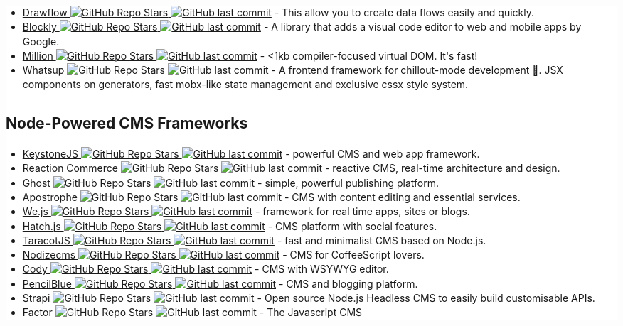 * [Drawflow ![GitHub Repo Stars](https://img.shields.io/github/stars/jerosoler/Drawflow) ![GitHub last commit](https://img.shields.io/github/last-commit/jerosoler/Drawflow)](https://github.com/jerosoler/Drawflow) - This allow you to create data flows easily and quickly.
* [Blockly ![GitHub Repo Stars](https://img.shields.io/github/stars/google/blockly) ![GitHub last commit](https://img.shields.io/github/last-commit/google/blockly)](https://github.com/google/blockly) - A library that adds a visual code editor to web and mobile apps by Google.
* [Million ![GitHub Repo Stars](https://img.shields.io/github/stars/aidenybai/million) ![GitHub last commit](https://img.shields.io/github/last-commit/aidenybai/million)](https://github.com/aidenybai/million) - <1kb compiler-focused virtual DOM. It's fast!
* [Whatsup ![GitHub Repo Stars](https://img.shields.io/github/stars/whatsup/whatsup) ![GitHub last commit](https://img.shields.io/github/last-commit/whatsup/whatsup)](https://github.com/whatsup/whatsup) - A frontend framework for chillout-mode development 🥤. JSX components on generators, fast mobx-like state management and exclusive cssx style system.

## Node-Powered CMS Frameworks

* [KeystoneJS ![GitHub Repo Stars](https://img.shields.io/github/stars/keystonejs/keystone) ![GitHub last commit](https://img.shields.io/github/last-commit/keystonejs/keystone)](https://github.com/keystonejs/keystone) - powerful CMS and web app framework.
* [Reaction Commerce ![GitHub Repo Stars](https://img.shields.io/github/stars/reactioncommerce/reaction) ![GitHub last commit](https://img.shields.io/github/last-commit/reactioncommerce/reaction)](https://github.com/reactioncommerce/reaction) - reactive CMS, real-time architecture and design.
* [Ghost ![GitHub Repo Stars](https://img.shields.io/github/stars/tryghost/Ghost) ![GitHub last commit](https://img.shields.io/github/last-commit/tryghost/Ghost)](https://github.com/tryghost/Ghost) - simple, powerful publishing platform.
* [Apostrophe ![GitHub Repo Stars](https://img.shields.io/github/stars/punkave/apostrophe) ![GitHub last commit](https://img.shields.io/github/last-commit/punkave/apostrophe)](https://github.com/punkave/apostrophe) - CMS with content editing and essential services.
* [We.js ![GitHub Repo Stars](https://img.shields.io/github/stars/wejs/we) ![GitHub last commit](https://img.shields.io/github/last-commit/wejs/we)](https://github.com/wejs/we/) - framework for real time apps, sites or blogs.
* [Hatch.js ![GitHub Repo Stars](https://img.shields.io/github/stars/inventures/hatchjs) ![GitHub last commit](https://img.shields.io/github/last-commit/inventures/hatchjs)](https://github.com/inventures/hatchjs) - CMS platform with social features.
* [TaracotJS ![GitHub Repo Stars](https://img.shields.io/github/stars/xtremespb/taracotjs-generator) ![GitHub last commit](https://img.shields.io/github/last-commit/xtremespb/taracotjs-generator)](https://github.com/xtremespb/taracotjs-generator/) - fast and minimalist CMS based on Node.js.
* [Nodizecms ![GitHub Repo Stars](https://img.shields.io/github/stars/nodize/nodizecms) ![GitHub last commit](https://img.shields.io/github/last-commit/nodize/nodizecms)](https://github.com/nodize/nodizecms) - CMS for CoffeeScript lovers.
* [Cody ![GitHub Repo Stars](https://img.shields.io/github/stars/jcoppieters/cody) ![GitHub last commit](https://img.shields.io/github/last-commit/jcoppieters/cody)](https://github.com/jcoppieters/cody) - CMS with WSYWYG editor.
* [PencilBlue ![GitHub Repo Stars](https://img.shields.io/github/stars/pencilblue/pencilblue) ![GitHub last commit](https://img.shields.io/github/last-commit/pencilblue/pencilblue)](https://github.com/pencilblue/pencilblue/) - CMS and blogging platform.
* [Strapi ![GitHub Repo Stars](https://img.shields.io/github/stars/strapi/strapi) ![GitHub last commit](https://img.shields.io/github/last-commit/strapi/strapi)](https://github.com/strapi/strapi) - Open source Node.js Headless CMS to easily build customisable APIs.
* [Factor ![GitHub Repo Stars](https://img.shields.io/github/stars/fiction-com/factor) ![GitHub last commit](https://img.shields.io/github/last-commit/fiction-com/factor)](https://github.com/fiction-com/factor) - The Javascript CMS
